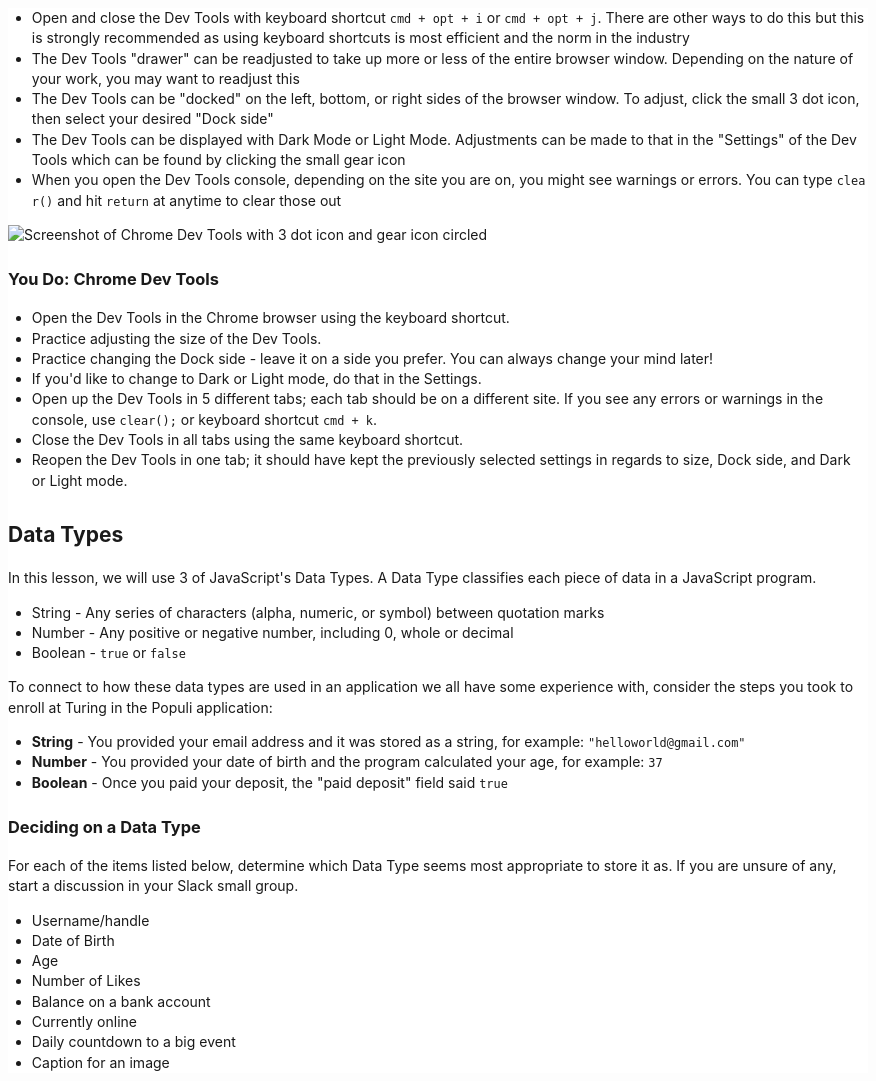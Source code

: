 - Open and close the Dev Tools with keyboard shortcut `cmd + opt + i` or `cmd + opt + j`. There are other ways to do this but this is strongly recommended as using keyboard shortcuts is most efficient and the norm in the industry
- The Dev Tools "drawer" can be readjusted to take up more or less of the entire browser window. Depending on the nature of your work, you may want to readjust this
- The Dev Tools can be "docked" on the left, bottom, or right sides of the browser window. To adjust, click the small 3 dot icon, then select your desired "Dock side"
- The Dev Tools can be displayed with Dark Mode or Light Mode. Adjustments can be made to that in the "Settings" of the Dev Tools which can be found by clicking the small gear icon
- When you open the Dev Tools console, depending on the site you are on, you might see warnings or errors. You can type `clear()` and hit `return` at anytime to clear those out

![Screenshot of Chrome Dev Tools with 3 dot icon and gear icon circled](../../assets/console.png)


<div class="try-it">
  <h3>You Do: Chrome Dev Tools</h3>
  <ul>
    <li>Open the Dev Tools in the Chrome browser using the keyboard shortcut.</li>
    <li>Practice adjusting the size of the Dev Tools.</li>
    <li>Practice changing the Dock side - leave it on a side you prefer. You can always change your mind later!</li>
    <li>If you'd like to change to Dark or Light mode, do that in the Settings.</li>
    <li>Open up the Dev Tools in 5 different tabs; each tab should be on a different site. If you see any errors or warnings in the console, use <code>clear();</code> or keyboard shortcut <code>cmd + k</code>.</li>
    <li>Close the Dev Tools in all tabs using the same keyboard shortcut.</li>
    <li>Reopen the Dev Tools in one tab; it should have kept the previously selected settings in regards to size, Dock side, and Dark or Light mode.</li>
  </ul>
</div>

## Data Types

In this lesson, we will use 3 of JavaScript's Data Types. A <span class="vocab">Data Type</span> classifies each piece of data in a JavaScript program.
- <span class="vocab">String</span> - Any series of characters (alpha, numeric, or symbol) between quotation marks
- <span class="vocab">Number</span> - Any positive or negative number, including 0, whole or decimal
- <span class="vocab">Boolean</span> - `true` or `false`

To connect to how these data types are used in an application we all have some experience with, consider the steps you took to enroll at Turing in the Populi application:
- **String** - You provided your email address and it was stored as a string, for example: `"helloworld@gmail.com"`
- **Number** - You provided your date of birth and the program calculated your age, for example: `37`
- **Boolean** - Once you paid your deposit, the "paid deposit" field said `true`

<div class="s-card">
  <h3>Deciding on a Data Type</h3>
  <p>For each of the items listed below, determine which Data Type seems most appropriate to store it as. If you are unsure of any, start a discussion in your Slack small group.</p>
  <ul>
    <li>Username/handle</li>
    <li>Date of Birth</li>
    <li>Age</li>
    <li>Number of Likes</li>
    <li>Balance on a bank account</li>
    <li>Currently online</li>
    <li>Daily countdown to a big event</li>
    <li>Caption for an image</li>
  </ul>
</div>